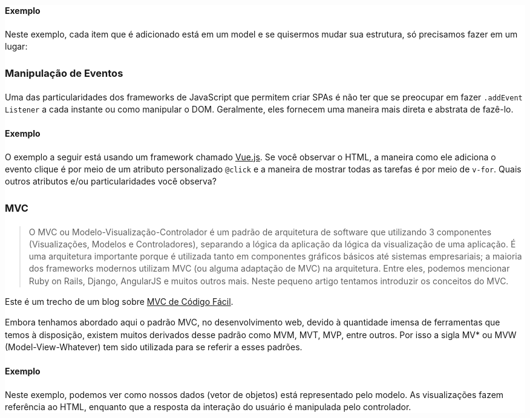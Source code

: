 #### Exemplo

Neste exemplo, cada item que é adicionado está em um model e se quisermos mudar sua estrutura, só precisamos fazer em um lugar:

<iframe height='760' scrolling='no' title='JSD - jQuery - Handlebars-  To Do List - Solution' src='//codepen.io/jkeohan/embed/LkoXGo/?height=265&theme-id=0&default-tab=js,result&embed-version=2' frameborder='no' allowtransparency='true' allowfullscreen='true' style='width: 100%;'>See the Pen <a href='https://codepen.io/jkeohan/pen/LkoXGo/'>JSD - jQuery - Handlebars-  To Do List - Solution</a> by Joe (<a href='https://codepen.io/jkeohan'>@jkeohan</a>) on <a href='https://codepen.io'>CodePen</a>.
</iframe>

### Manipulação de Eventos

Uma das particularidades dos frameworks de JavaScript que permitem criar SPAs é não ter que se preocupar em fazer `.addEventListener` a cada instante ou como manipular o DOM. Geralmente, eles fornecem uma maneira mais direta e abstrata de fazê-lo.

#### Exemplo

O exemplo a seguir está usando um framework chamado [Vue.js](https://vuejs.org/). Se você observar o HTML, a maneira como ele adiciona o evento clique é por meio de um atributo personalizado `@click` e a maneira de mostrar todas as tarefas é por meio de `v-for`. Quais outros atributos e/ou particularidades você observa?

<iframe height='760' scrolling='no' title='Vue Todo List' src='//codepen.io/cojdev/embed/pdKBWE/?height=265&theme-id=0&default-tab=html,result&embed-version=2' frameborder='no' allowtransparency='true' allowfullscreen='true' style='width: 100%;'>See the Pen <a href='https://codepen.io/cojdev/pen/pdKBWE/'>Vue Todo List</a> by Charles Ojukwu (<a href='https://codepen.io/cojdev'>@cojdev</a>) on <a href='https://codepen.io'>CodePen</a>.
</iframe>

### MVC

> O MVC ou Modelo-Visualização-Controlador é um padrão de arquitetura de software que utilizando 3 componentes (Visualizações, Modelos e Controladores), separando a lógica da aplicação da lógica da visualização de uma aplicação. É uma arquitetura importante porque é utilizada tanto em componentes gráficos básicos até sistemas empresariais; a maioria dos frameworks modernos utilizam MVC (ou alguma adaptação de MVC) na arquitetura. Entre eles, podemos mencionar Ruby on Rails, Django, AngularJS e muitos outros mais. Neste pequeno artigo tentamos introduzir os conceitos do MVC.

Este é um trecho de um blog sobre [MVC de Código Fácil](https://codigofacilito.com/articulos/mvc-model-view-controller-explicado).

Embora tenhamos abordado aqui o padrão MVC, no desenvolvimento web, devido à quantidade imensa de ferramentas que temos à disposição, existem muitos derivados desse padrão como MVM, MVT, MVP, entre outros. Por isso a sigla MV* ou MVW (Model-View-Whatever) tem sido utilizada para se referir a esses padrões.

#### Exemplo

Neste exemplo, podemos ver como nossos dados (vetor de objetos) está representado pelo modelo. As visualizações fazem referência ao HTML, enquanto que a resposta da interação do usuário é manipulada pelo controlador.
